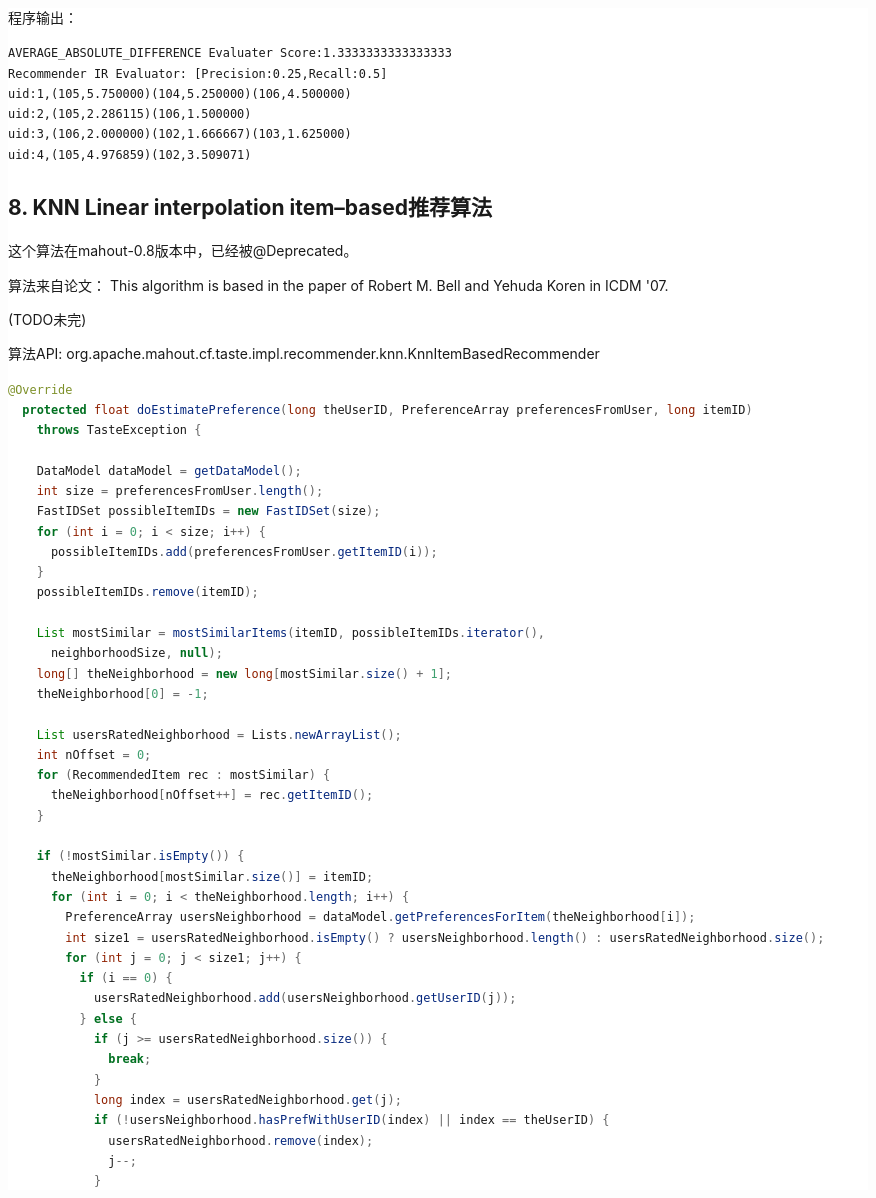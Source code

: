 程序输出：

``` shell
AVERAGE_ABSOLUTE_DIFFERENCE Evaluater Score:1.3333333333333333
Recommender IR Evaluator: [Precision:0.25,Recall:0.5]
uid:1,(105,5.750000)(104,5.250000)(106,4.500000)
uid:2,(105,2.286115)(106,1.500000)
uid:3,(106,2.000000)(102,1.666667)(103,1.625000)
uid:4,(105,4.976859)(102,3.509071)
```

## 8. KNN Linear interpolation item–based推荐算法

这个算法在mahout-0.8版本中，已经被@Deprecated。

算法来自论文：
This algorithm is based in the paper of Robert M. Bell and Yehuda Koren in ICDM '07.

(TODO未完)

算法API: org.apache.mahout.cf.taste.impl.recommender.knn.KnnItemBasedRecommender



``` java
@Override
  protected float doEstimatePreference(long theUserID, PreferenceArray preferencesFromUser, long itemID)
    throws TasteException {
    
    DataModel dataModel = getDataModel();
    int size = preferencesFromUser.length();
    FastIDSet possibleItemIDs = new FastIDSet(size);
    for (int i = 0; i < size; i++) {
      possibleItemIDs.add(preferencesFromUser.getItemID(i));
    }
    possibleItemIDs.remove(itemID);
    
    List mostSimilar = mostSimilarItems(itemID, possibleItemIDs.iterator(),
      neighborhoodSize, null);
    long[] theNeighborhood = new long[mostSimilar.size() + 1];
    theNeighborhood[0] = -1;
  
    List usersRatedNeighborhood = Lists.newArrayList();
    int nOffset = 0;
    for (RecommendedItem rec : mostSimilar) {
      theNeighborhood[nOffset++] = rec.getItemID();
    }
    
    if (!mostSimilar.isEmpty()) {
      theNeighborhood[mostSimilar.size()] = itemID;
      for (int i = 0; i < theNeighborhood.length; i++) {
        PreferenceArray usersNeighborhood = dataModel.getPreferencesForItem(theNeighborhood[i]);
        int size1 = usersRatedNeighborhood.isEmpty() ? usersNeighborhood.length() : usersRatedNeighborhood.size();
        for (int j = 0; j < size1; j++) {
          if (i == 0) {
            usersRatedNeighborhood.add(usersNeighborhood.getUserID(j));
          } else {
            if (j >= usersRatedNeighborhood.size()) {
              break;
            }
            long index = usersRatedNeighborhood.get(j);
            if (!usersNeighborhood.hasPrefWithUserID(index) || index == theUserID) {
              usersRatedNeighborhood.remove(index);
              j--;
            }
```